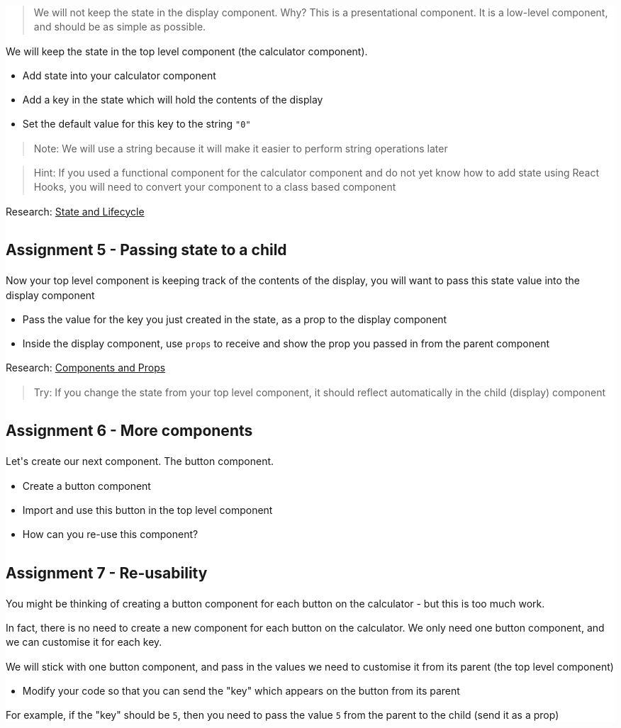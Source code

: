 > We will not keep the state in the display component. Why? This is a presentational component. It is a low-level component, and should be as simple as possible.

We will keep the state in the top level component (the calculator component).

- Add state into your calculator component

- Add a key in the state which will hold the contents of the display

- Set the default value for this key to the string `"0"`

> Note: We will use a string because it will make it easier to perform string operations later

> Hint: If you used a functional component for the calculator component and do not yet know how to add state using React Hooks, you will need to convert your component to a class based component

Research: [State and Lifecycle](https://reactjs.org/docs/state-and-lifecycle.html)

## Assignment 5 - Passing state to a child

Now your top level component is keeping track of the contents of the display, you will want to pass this state value into the display component

- Pass the value for the key you just created in the state, as a prop to the display component

- Inside the display component, use `props` to receive and show the prop you passed in from the parent component

Research: [Components and Props](https://reactjs.org/docs/components-and-props.html)

> Try: If you change the state from your top level component, it should reflect automatically in the child (display) component

## Assignment 6 - More components

Let's create our next component. The button component.

- Create a button component

- Import and use this button in the top level component

- How can you re-use this component?

## Assignment 7 - Re-usability

You might be thinking of creating a button component for each button on the calculator - but this is too much work.

In fact, there is no need to create a new component for each button on the calculator. We only need one button component, and we can customise it for each key.

We will stick with one button component, and pass in the values we need to customise it from its parent (the top level component)

- Modify your code so that you can send the "key" which appears on the button from its parent

For example, if the "key" should be `5`, then you need to pass the value `5` from the parent to the child (send it as a prop)
